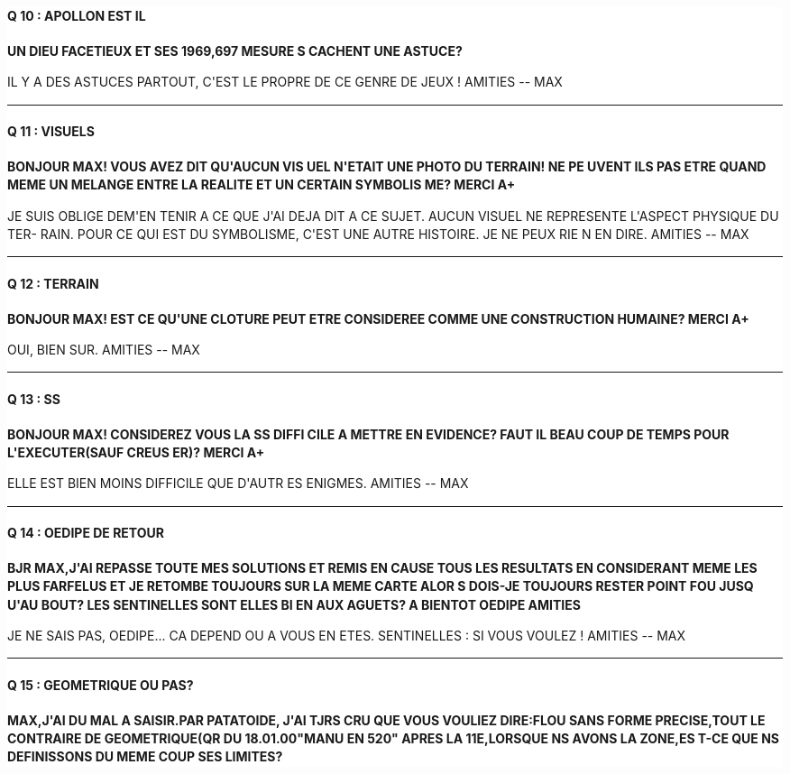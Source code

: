 
#### Q 10 : APOLLON EST IL

**UN DIEU FACETIEUX ET SES 1969,697 MESURE S CACHENT UNE ASTUCE?**

IL Y A DES ASTUCES PARTOUT, C'EST LE  PROPRE DE CE GENRE DE JEUX ! AMITIES -- MAX

---

#### Q 11 : VISUELS

**BONJOUR MAX!  VOUS AVEZ DIT QU'AUCUN VIS UEL N'ETAIT
UNE PHOTO DU TERRAIN!  NE PE UVENT ILS PAS ETRE QUAND MEME UN MELANGE
ENTRE LA REALITE ET UN CERTAIN SYMBOLIS ME?  MERCI A+**

JE SUIS OBLIGE DEM'EN TENIR A CE QUE  J'AI DEJA DIT A
CE SUJET. AUCUN VISUEL NE REPRESENTE L'ASPECT PHYSIQUE DU TER- RAIN.
POUR CE QUI EST DU SYMBOLISME, C'EST UNE AUTRE HISTOIRE. JE NE PEUX RIE N
 EN DIRE. AMITIES -- MAX

---

#### Q 12 : TERRAIN

**BONJOUR MAX!  EST CE QU'UNE CLOTURE PEUT  ETRE CONSIDEREE COMME UNE CONSTRUCTION  HUMAINE?  MERCI A+**

OUI, BIEN SUR. AMITIES -- MAX

---

#### Q 13 : SS

**BONJOUR MAX! CONSIDEREZ VOUS LA SS DIFFI CILE A METTRE
 EN EVIDENCE?  FAUT IL BEAU COUP DE TEMPS POUR L'EXECUTER(SAUF CREUS
ER)?  MERCI A+**

ELLE EST BIEN MOINS DIFFICILE QUE D'AUTR ES ENIGMES. AMITIES -- MAX

---

#### Q 14 : OEDIPE DE RETOUR

**BJR MAX,J'AI REPASSE TOUTE MES SOLUTIONS  ET REMIS EN
CAUSE TOUS LES RESULTATS EN CONSIDERANT MEME LES PLUS FARFELUS ET JE
RETOMBE TOUJOURS SUR LA MEME CARTE ALOR S DOIS-JE TOUJOURS RESTER POINT
FOU JUSQ U'AU BOUT? LES SENTINELLES SONT ELLES BI EN AUX AGUETS? A
BIENTOT OEDIPE AMITIES**

JE NE SAIS PAS, OEDIPE... CA DEPEND OU A VOUS EN ETES. SENTINELLES : SI VOUS VOULEZ ! AMITIES -- MAX

---

#### Q 15 : GEOMETRIQUE OU PAS?

**MAX,J'AI DU MAL A SAISIR.PAR PATATOIDE,  J'AI TJRS CRU
 QUE VOUS VOULIEZ DIRE:FLOU SANS FORME PRECISE,TOUT LE CONTRAIRE DE
GEOMETRIQUE(QR DU 18.01.00"MANU EN 520"  APRES LA 11E,LORSQUE NS AVONS
LA ZONE,ES T-CE QUE NS DEFINISSONS DU MEME COUP SES LIMITES?**
